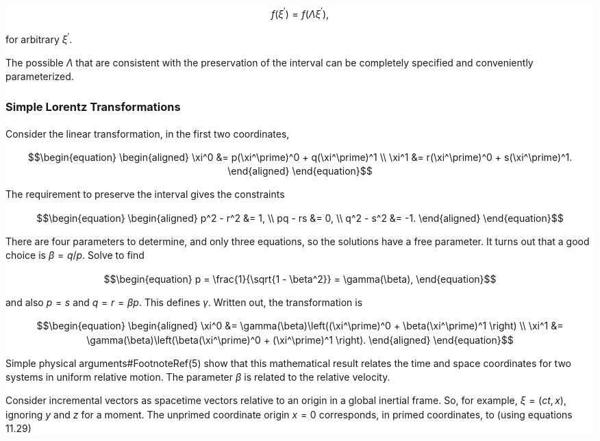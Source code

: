 $$\begin{equation}
f(\xi^\prime) = f(\Lambda \xi^\prime),
\end{equation}$$

   for arbitrary $\xi^\prime$.

   The possible $\Lambda$ that are consistent with the preservation of the
   interval can be completely specified and conveniently parameterized.

### Simple Lorentz Transformations

   Consider the linear transformation, in the first two coordinates,

$$\begin{equation}
\begin{aligned}
\xi^0 &= p(\xi^\prime)^0 + q(\xi^\prime)^1 \\
\xi^1 &= r(\xi^\prime)^0 + s(\xi^\prime)^1.
\end{aligned}
\end{equation}$$

   The requirement to preserve the interval gives the constraints

$$\begin{equation}
\begin{aligned}
p^2 - r^2 &= 1, \\
pq - rs &= 0, \\
q^2 - s^2 &= -1.
\end{aligned}
\end{equation}$$

   There are four parameters to determine, and only three equations, so the
   solutions have a free parameter. It turns out that a good choice is $\beta =
   q/p$. Solve to find

$$\begin{equation}
p = \frac{1}{\sqrt{1 - \beta^2}} = \gamma(\beta),
\end{equation}$$

   and also $p = s$ and $q = r = \beta p$. This defines $\gamma$. Written out,
   the transformation is

$$\begin{equation}
\begin{aligned}
\xi^0 &= \gamma(\beta)\left((\xi^\prime)^0 + \beta(\xi^\prime)^1 \right) \\
\xi^1 &= \gamma(\beta)\left(\beta(\xi^\prime)^0 + (\xi^\prime)^1 \right).
\end{aligned}
\end{equation}$$

   Simple physical arguments#FootnoteRef(5) show that this mathematical result relates the
   time and space coordinates for two systems in uniform relative motion. The
   parameter $\beta$ is related to the relative velocity.

   Consider incremental vectors as spacetime vectors relative to an origin in a
   global inertial frame. So, for example, $\xi = (ct, x)$, ignoring $y$ and $z$
   for a moment. The unprimed coordinate origin $x = 0$ corresponds, in primed
   coordinates, to (using equations 11.29)
